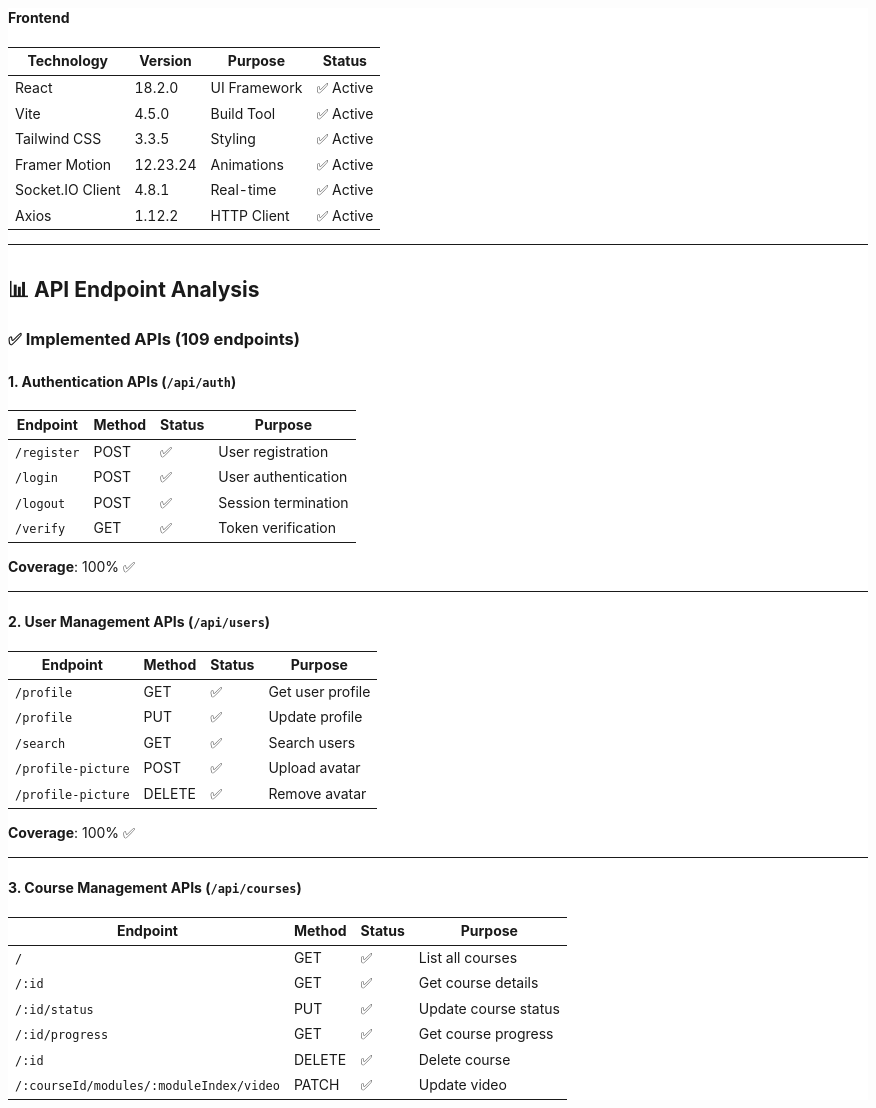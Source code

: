 #### Frontend
| Technology | Version | Purpose | Status |
|------------|---------|---------|--------|
| React | 18.2.0 | UI Framework | ✅ Active |
| Vite | 4.5.0 | Build Tool | ✅ Active |
| Tailwind CSS | 3.3.5 | Styling | ✅ Active |
| Framer Motion | 12.23.24 | Animations | ✅ Active |
| Socket.IO Client | 4.8.1 | Real-time | ✅ Active |
| Axios | 1.12.2 | HTTP Client | ✅ Active |

---

## 📊 API Endpoint Analysis

### ✅ Implemented APIs (109 endpoints)

#### 1. **Authentication APIs** (`/api/auth`)
| Endpoint | Method | Status | Purpose |
|----------|--------|--------|---------|
| `/register` | POST | ✅ | User registration |
| `/login` | POST | ✅ | User authentication |
| `/logout` | POST | ✅ | Session termination |
| `/verify` | GET | ✅ | Token verification |

**Coverage**: 100% ✅

---

#### 2. **User Management APIs** (`/api/users`)
| Endpoint | Method | Status | Purpose |
|----------|--------|--------|---------|
| `/profile` | GET | ✅ | Get user profile |
| `/profile` | PUT | ✅ | Update profile |
| `/search` | GET | ✅ | Search users |
| `/profile-picture` | POST | ✅ | Upload avatar |
| `/profile-picture` | DELETE | ✅ | Remove avatar |

**Coverage**: 100% ✅

---

#### 3. **Course Management APIs** (`/api/courses`)
| Endpoint | Method | Status | Purpose |
|----------|--------|--------|---------|
| `/` | GET | ✅ | List all courses |
| `/:id` | GET | ✅ | Get course details |
| `/:id/status` | PUT | ✅ | Update course status |
| `/:id/progress` | GET | ✅ | Get course progress |
| `/:id` | DELETE | ✅ | Delete course |
| `/:courseId/modules/:moduleIndex/video` | PATCH | ✅ | Update video |